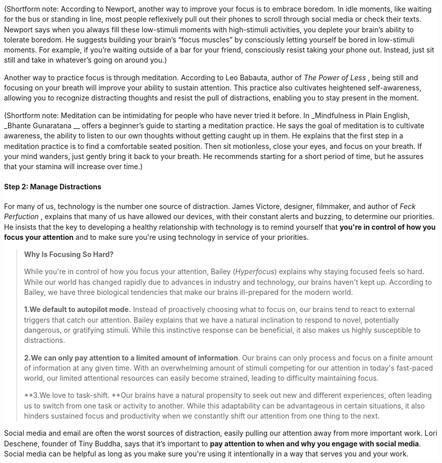 (Shortform note: According to Newport, another way to improve your focus is to embrace boredom. In idle moments, like waiting for the bus or standing in line, most people reflexively pull out their phones to scroll through social media or check their texts. Newport says when you always fill these low-stimuli moments with high-stimuli activities, you deplete your brain’s ability to tolerate boredom. He suggests building your brain’s “focus muscles” by consciously letting yourself be bored in low-stimuli moments. For example, if you’re waiting outside of a bar for your friend, consciously resist taking your phone out. Instead, just sit still and take in whatever’s going on around you.)

Another way to practice focus is through meditation. According to Leo Babauta, author of _The Power of Less_ , being still and focusing on your breath will improve your ability to sustain attention. This practice also cultivates heightened self-awareness, allowing you to recognize distracting thoughts and resist the pull of distractions, enabling you to stay present in the moment.

(Shortform note: Meditation can be intimidating for people who have never tried it before. In _Mindfulness in Plain English, _Bhante Gunaratana __ offers a beginner’s guide to starting a meditation practice. He says the goal of meditation is to cultivate awareness, the ability to listen to our own thoughts without getting caught up in them. He explains that the first step in a meditation practice is to find a comfortable seated position. Then sit motionless, close your eyes, and focus on your breath. If your mind wanders, just gently bring it back to your breath. He recommends starting for a short period of time, but he assures that your stamina will increase over time.)

#### Step 2: Manage Distractions

For many of us, technology is the number one source of distraction. James Victore, designer, filmmaker, and author of _Feck Perfuction_ , explains that many of us have allowed our devices, with their constant alerts and buzzing, to determine our priorities. He insists that the key to developing a healthy relationship with technology is to remind yourself that **you're in control of how you focus your attention** and to make sure you're using technology in service of your priorities.

> **Why Is Focusing So Hard?**
> 
> While you're in control of how you focus your attention, Bailey (_Hyperfocus_) explains why staying focused feels so hard. While our world has changed rapidly due to advances in industry and technology, our brains haven't kept up. According to Bailey, we have three biological tendencies that make our brains ill-prepared for the modern world.
> 
> **1.We default to autopilot mode.** Instead of proactively choosing what to focus on, our brains tend to react to external triggers that catch our attention. Bailey explains that we have a natural inclination to respond to novel, potentially dangerous, or gratifying stimuli. While this instinctive response can be beneficial, it also makes us highly susceptible to distractions.
> 
> **2.We can only pay attention to a limited amount of information**. Our brains can only process and focus on a finite amount of information at any given time. With an overwhelming amount of stimuli competing for our attention in today's fast-paced world, our limited attentional resources can easily become strained, leading to difficulty maintaining focus.
> 
> **3.We love to task-shift. **Our brains have a natural propensity to seek out new and different experiences, often leading us to switch from one task or activity to another. While this adaptability can be advantageous in certain situations, it also hinders sustained focus and productivity when we constantly shift our attention from one thing to the next.

Social media and email are often the worst sources of distraction, easily pulling our attention away from more important work. Lori Deschene, founder of Tiny Buddha, says that it’s important to **pay attention to when and why you engage with social media**. Social media can be helpful as long as you make sure you're using it intentionally in a way that serves you and your work.
